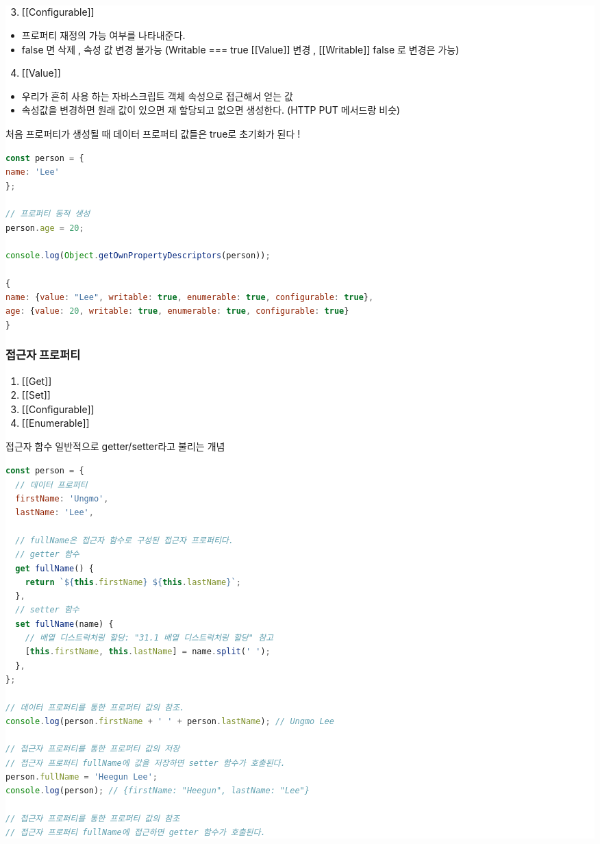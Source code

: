3. [[Configurable]]

- 프로퍼티 재정의 가능 여부를 나타내준다.
- false 면 삭제 , 속성 값 변경 불가능 (Writable === true [[Value]] 변경 , [[Writable]] false 로 변경은 가능)

4. [[Value]]

- 우리가 흔히 사용 하는 자바스크립트 객체 속성으로 접근해서 얻는 값
- 속성값을 변경하면 원래 값이 있으면 재 할당되고 없으면 생성한다. (HTTP PUT 메서드랑 비슷)

처음 프로퍼티가 생성될 때 데이터 프로퍼티 값들은 true로 초기화가 된다 !

```js
const person = {
name: 'Lee'
};

// 프로퍼티 동적 생성
person.age = 20;

console.log(Object.getOwnPropertyDescriptors(person));

{
name: {value: "Lee", writable: true, enumerable: true, configurable: true},
age: {value: 20, writable: true, enumerable: true, configurable: true}
}


```

### 접근자 프로퍼티

1. [[Get]]
2. [[Set]]
3. [[Configurable]]
4. [[Enumerable]]

접근자 함수 일반적으로 getter/setter라고 불리는 개념

```js
const person = {
  // 데이터 프로퍼티
  firstName: 'Ungmo',
  lastName: 'Lee',

  // fullName은 접근자 함수로 구성된 접근자 프로퍼티다.
  // getter 함수
  get fullName() {
    return `${this.firstName} ${this.lastName}`;
  },
  // setter 함수
  set fullName(name) {
    // 배열 디스트럭처링 할당: "31.1 배열 디스트럭처링 할당" 참고
    [this.firstName, this.lastName] = name.split(' ');
  },
};

// 데이터 프로퍼티를 통한 프로퍼티 값의 참조.
console.log(person.firstName + ' ' + person.lastName); // Ungmo Lee

// 접근자 프로퍼티를 통한 프로퍼티 값의 저장
// 접근자 프로퍼티 fullName에 값을 저장하면 setter 함수가 호출된다.
person.fullName = 'Heegun Lee';
console.log(person); // {firstName: "Heegun", lastName: "Lee"}

// 접근자 프로퍼티를 통한 프로퍼티 값의 참조
// 접근자 프로퍼티 fullName에 접근하면 getter 함수가 호출된다.
```